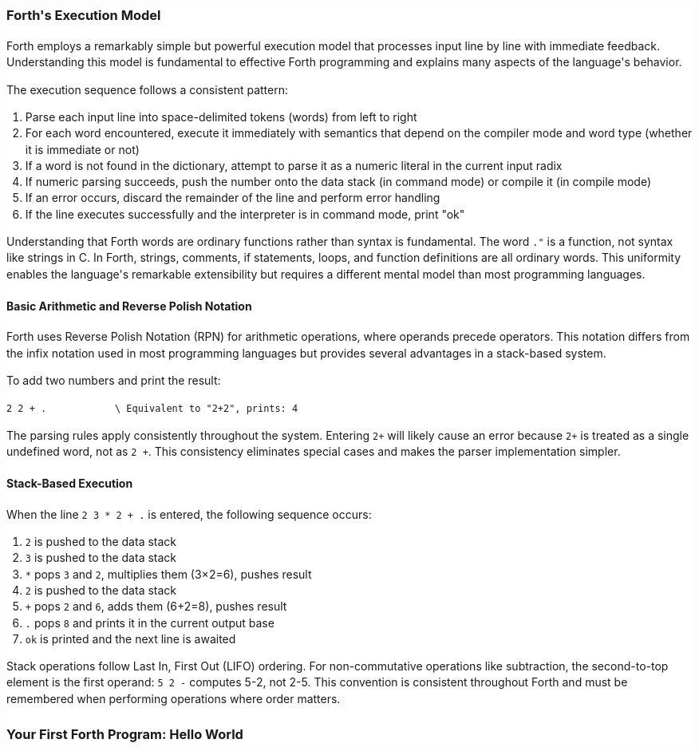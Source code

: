 ### Forth's Execution Model

Forth employs a remarkably simple but powerful execution model that processes input line by line with immediate feedback. Understanding this model is fundamental to effective Forth programming and explains many aspects of the language's behavior.

The execution sequence follows a consistent pattern:
1. Parse each input line into space-delimited tokens (words) from left to right
2. For each word encountered, execute it immediately with semantics that depend on the compiler mode and word type (whether it is immediate or not)
3. If a word is not found in the dictionary, attempt to parse it as a numeric literal in the current input radix
4. If numeric parsing succeeds, push the number onto the data stack (in command mode) or compile it (in compile mode)
5. If an error occurs, discard the remainder of the line and perform error handling
6. If the line executes successfully and the interpreter is in command mode, print "ok"

Understanding that Forth words are ordinary functions rather than syntax is fundamental. The word `."` is a function, not syntax like strings in C. In Forth, strings, comments, if statements, loops, and function definitions are all ordinary words. This uniformity enables the language's remarkable extensibility but requires a different mental model than most programming languages.

#### Basic Arithmetic and Reverse Polish Notation

Forth uses Reverse Polish Notation (RPN) for arithmetic operations, where operands precede operators. This notation differs from the infix notation used in most programming languages but provides several advantages in a stack-based system.

To add two numbers and print the result:

```forth
2 2 + .            \ Equivalent to "2+2", prints: 4
```

The parsing rules apply consistently throughout the system. Entering `2+` will likely cause an error because `2+` is treated as a single undefined word, not as `2 +`. This consistency eliminates special cases and makes the parser implementation simpler.

#### Stack-Based Execution

When the line `2 3 * 2 + .` is entered, the following sequence occurs:

1. `2` is pushed to the data stack
2. `3` is pushed to the data stack  
3. `*` pops `3` and `2`, multiplies them (3×2=6), pushes result
4. `2` is pushed to the data stack
5. `+` pops `2` and `6`, adds them (6+2=8), pushes result
6. `.` pops `8` and prints it in the current output base
7. `ok` is printed and the next line is awaited

Stack operations follow Last In, First Out (LIFO) ordering. For non-commutative operations like subtraction, the second-to-top element is the first operand: `5 2 -` computes 5-2, not 2-5. This convention is consistent throughout Forth and must be remembered when performing operations where order matters.

### Your First Forth Program: Hello World
